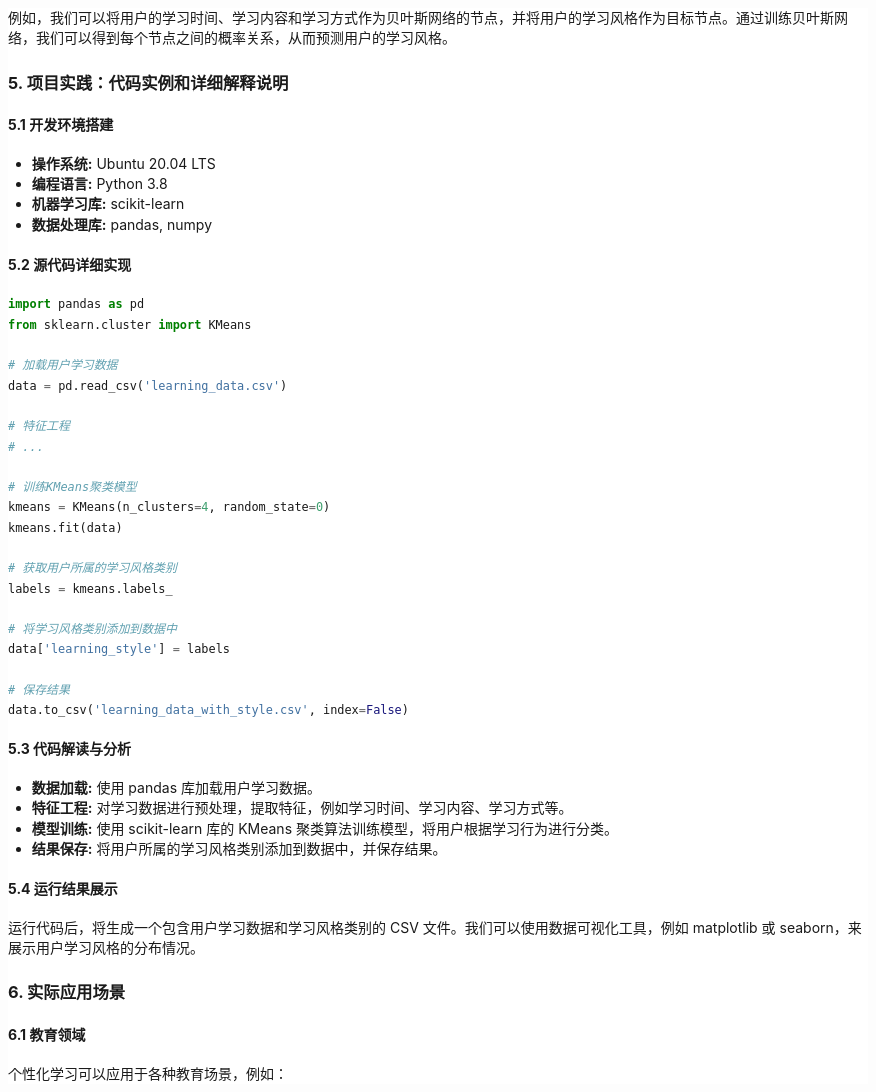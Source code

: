 例如，我们可以将用户的学习时间、学习内容和学习方式作为贝叶斯网络的节点，并将用户的学习风格作为目标节点。通过训练贝叶斯网络，我们可以得到每个节点之间的概率关系，从而预测用户的学习风格。

### 5. 项目实践：代码实例和详细解释说明

#### 5.1 开发环境搭建

* **操作系统:** Ubuntu 20.04 LTS
* **编程语言:** Python 3.8
* **机器学习库:** scikit-learn
* **数据处理库:** pandas, numpy

#### 5.2 源代码详细实现

```python
import pandas as pd
from sklearn.cluster import KMeans

# 加载用户学习数据
data = pd.read_csv('learning_data.csv')

# 特征工程
# ...

# 训练KMeans聚类模型
kmeans = KMeans(n_clusters=4, random_state=0)
kmeans.fit(data)

# 获取用户所属的学习风格类别
labels = kmeans.labels_

# 将学习风格类别添加到数据中
data['learning_style'] = labels

# 保存结果
data.to_csv('learning_data_with_style.csv', index=False)
```

#### 5.3 代码解读与分析

* **数据加载:** 使用 pandas 库加载用户学习数据。
* **特征工程:** 对学习数据进行预处理，提取特征，例如学习时间、学习内容、学习方式等。
* **模型训练:** 使用 scikit-learn 库的 KMeans 聚类算法训练模型，将用户根据学习行为进行分类。
* **结果保存:** 将用户所属的学习风格类别添加到数据中，并保存结果。

#### 5.4 运行结果展示

运行代码后，将生成一个包含用户学习数据和学习风格类别的 CSV 文件。我们可以使用数据可视化工具，例如 matplotlib 或 seaborn，来展示用户学习风格的分布情况。

### 6. 实际应用场景

#### 6.1 教育领域

个性化学习可以应用于各种教育场景，例如：
